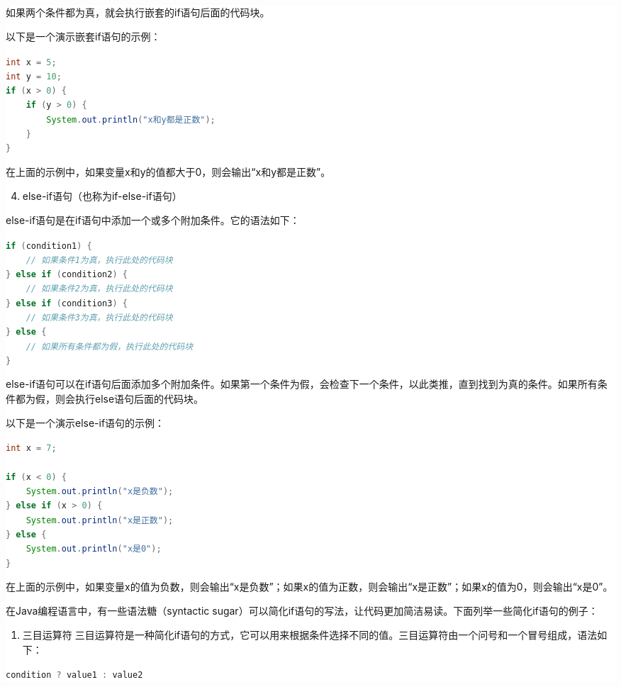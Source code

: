 如果两个条件都为真，就会执行嵌套的if语句后面的代码块。

以下是一个演示嵌套if语句的示例：

```java
int x = 5;
int y = 10;
if (x > 0) {
    if (y > 0) {
        System.out.println("x和y都是正数");
    }
}
```

在上面的示例中，如果变量x和y的值都大于0，则会输出“x和y都是正数”。

4. else-if语句（也称为if-else-if语句）

else-if语句是在if语句中添加一个或多个附加条件。它的语法如下：

```java
if (condition1) {
    // 如果条件1为真，执行此处的代码块
} else if (condition2) {
    // 如果条件2为真，执行此处的代码块
} else if (condition3) {
    // 如果条件3为真，执行此处的代码块
} else {
    // 如果所有条件都为假，执行此处的代码块
}
```

else-if语句可以在if语句后面添加多个附加条件。如果第一个条件为假，会检查下一个条件，以此类推，直到找到为真的条件。如果所有条件都为假，则会执行else语句后面的代码块。

以下是一个演示else-if语句的示例：

```java
int x = 7;

if (x < 0) {
    System.out.println("x是负数");
} else if (x > 0) {
    System.out.println("x是正数");
} else {
    System.out.println("x是0");
}
```

在上面的示例中，如果变量x的值为负数，则会输出“x是负数”；如果x的值为正数，则会输出“x是正数”；如果x的值为0，则会输出“x是0”。

在Java编程语言中，有一些语法糖（syntactic sugar）可以简化if语句的写法，让代码更加简洁易读。下面列举一些简化if语句的例子：

1. 三目运算符
   三目运算符是一种简化if语句的方式，它可以用来根据条件选择不同的值。三目运算符由一个问号和一个冒号组成，语法如下：

```java
condition ? value1 : value2
```
